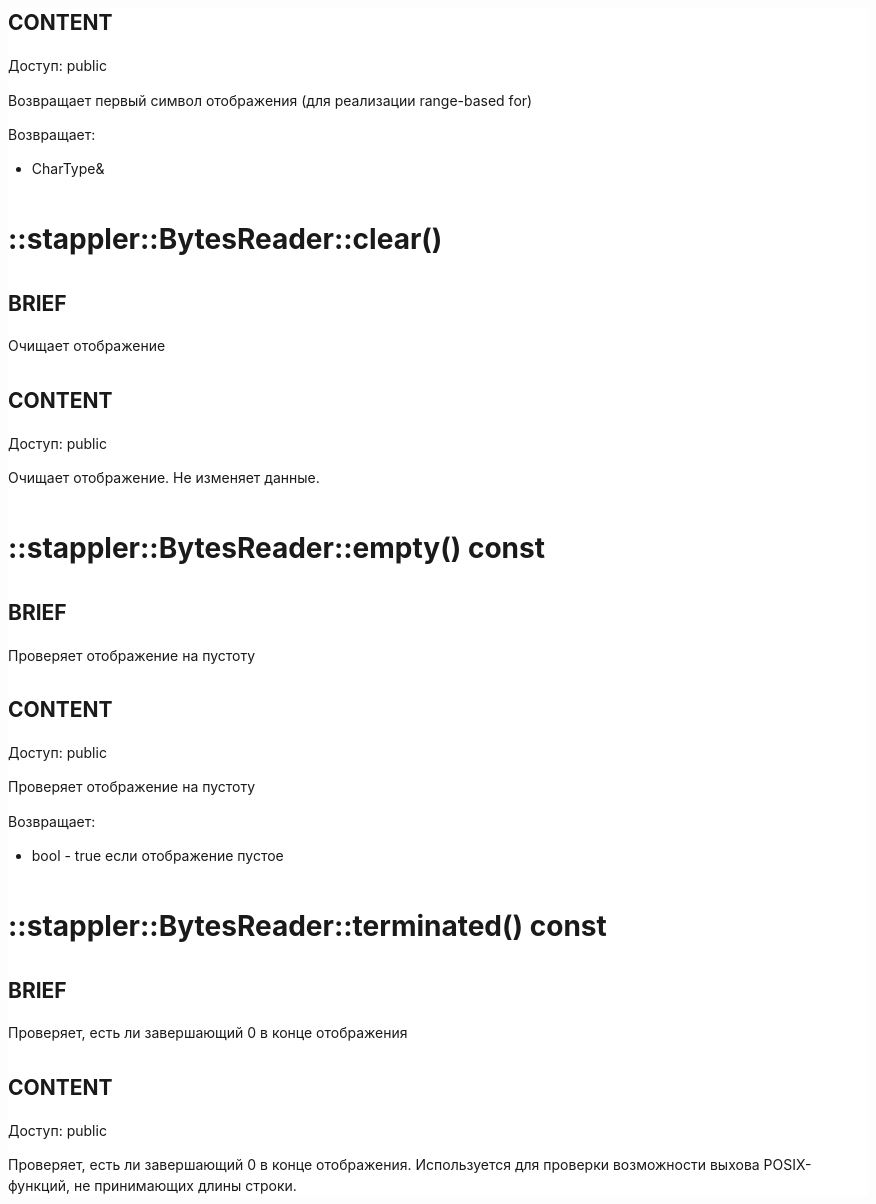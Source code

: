 ## CONTENT

Доступ: public

Возвращает первый символ отображения (для реализации range-based for)

Возвращает:
* CharType&

# ::stappler::BytesReader<typename>::clear()

## BRIEF

Очищает отображение

## CONTENT

Доступ: public

Очищает отображение. Не изменяет данные.

# ::stappler::BytesReader<typename>::empty() const

## BRIEF

Проверяет отображение на пустоту

## CONTENT

Доступ: public

Проверяет отображение на пустоту

Возвращает:
* bool - true если отображение пустое

# ::stappler::BytesReader<typename>::terminated() const

## BRIEF

Проверяет, есть ли завершающий 0 в конце отображения

## CONTENT

Доступ: public

Проверяет, есть ли завершающий 0 в конце отображения. Используется для проверки возможности выхова POSIX-функций, не принимающих длины строки.
